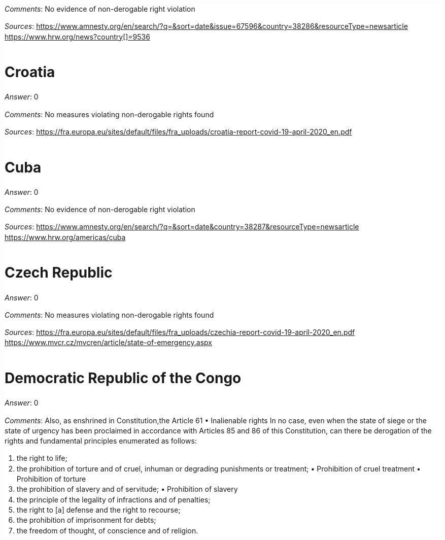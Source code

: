 *Comments*:
 No evidence of non-derogable right violation 

*Sources*:
 https://www.amnesty.org/en/search/?q=&sort=date&issue=67596&country=38286&resourceType=newsarticle
https://www.hrw.org/news?country[]=9536



# Croatia 
*Answer*: 0 

*Comments*:
 No measures violating non-derogable rights found 

*Sources*:
 https://fra.europa.eu/sites/default/files/fra_uploads/croatia-report-covid-19-april-2020_en.pdf



# Cuba 
*Answer*: 0 

*Comments*:
 No evidence of non-derogable right violation 

*Sources*:
 https://www.amnesty.org/en/search/?q=&sort=date&country=38287&resourceType=newsarticle
https://www.hrw.org/americas/cuba



# Czech Republic 
*Answer*: 0 

*Comments*:
 No measures violating non-derogable rights found 

*Sources*:
 https://fra.europa.eu/sites/default/files/fra_uploads/czechia-report-covid-19-april-2020_en.pdf
https://www.mvcr.cz/mvcren/article/state-of-emergency.aspx



# Democratic Republic of the Congo 
*Answer*: 0 

*Comments*:
 Also, as enshrined in Constitution,the Article 61 • Inalienable rights
In no case, even when the state of siege or the state of urgency has been proclaimed
in accordance with Articles 85 and 86 of this Constitution, can there be derogation
of the rights and fundamental principles enumerated as follows:
1. the right to life;
2. the prohibition of torture and of cruel, inhuman or degrading punishments
or treatment;
• Prohibition of cruel treatment
• Prohibition of torture
3. the prohibition of slavery and of servitude; • Prohibition of slavery
4. the principle of the legality of infractions and of penalties;
5. the right to [a] defense and the right to recourse;
6. the prohibition of imprisonment for debts;
7. the freedom of thought, of conscience and of religion. 
